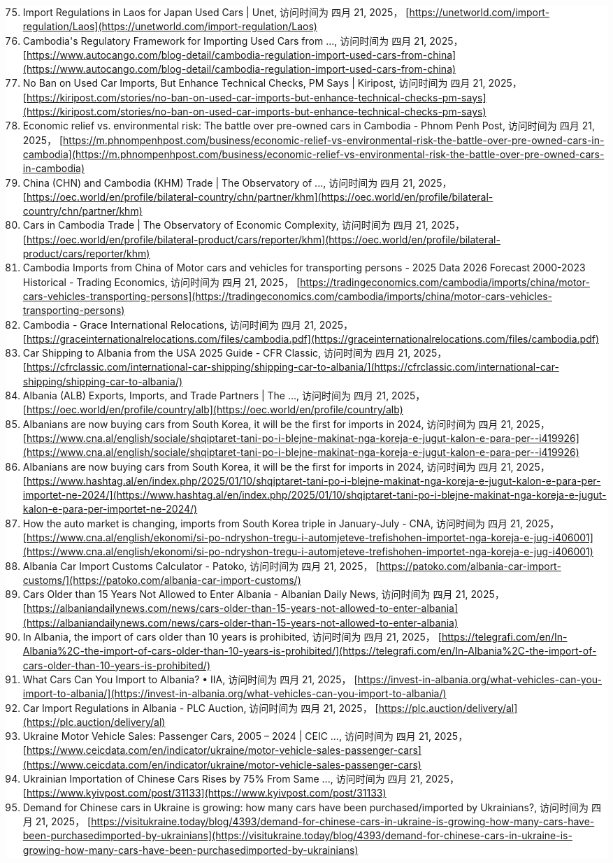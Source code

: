 75. Import Regulations in Laos for Japan Used Cars | Unet, 访问时间为 四月 21, 2025， [https://unetworld.com/import-regulation/Laos](https://unetworld.com/import-regulation/Laos)  
76. Cambodia's Regulatory Framework for Importing Used Cars from ..., 访问时间为 四月 21, 2025， [https://www.autocango.com/blog-detail/cambodia-regulation-import-used-cars-from-china](https://www.autocango.com/blog-detail/cambodia-regulation-import-used-cars-from-china)  
77. No Ban on Used Car Imports, But Enhance Technical Checks, PM Says | Kiripost, 访问时间为 四月 21, 2025， [https://kiripost.com/stories/no-ban-on-used-car-imports-but-enhance-technical-checks-pm-says](https://kiripost.com/stories/no-ban-on-used-car-imports-but-enhance-technical-checks-pm-says)  
78. Economic relief vs. environmental risk: The battle over pre-owned cars in Cambodia \- Phnom Penh Post, 访问时间为 四月 21, 2025， [https://m.phnompenhpost.com/business/economic-relief-vs-environmental-risk-the-battle-over-pre-owned-cars-in-cambodia](https://m.phnompenhpost.com/business/economic-relief-vs-environmental-risk-the-battle-over-pre-owned-cars-in-cambodia)  
79. China (CHN) and Cambodia (KHM) Trade | The Observatory of ..., 访问时间为 四月 21, 2025， [https://oec.world/en/profile/bilateral-country/chn/partner/khm](https://oec.world/en/profile/bilateral-country/chn/partner/khm)  
80. Cars in Cambodia Trade | The Observatory of Economic Complexity, 访问时间为 四月 21, 2025， [https://oec.world/en/profile/bilateral-product/cars/reporter/khm](https://oec.world/en/profile/bilateral-product/cars/reporter/khm)  
81. Cambodia Imports from China of Motor cars and vehicles for transporting persons \- 2025 Data 2026 Forecast 2000-2023 Historical \- Trading Economics, 访问时间为 四月 21, 2025， [https://tradingeconomics.com/cambodia/imports/china/motor-cars-vehicles-transporting-persons](https://tradingeconomics.com/cambodia/imports/china/motor-cars-vehicles-transporting-persons)  
82. Cambodia \- Grace International Relocations, 访问时间为 四月 21, 2025， [https://graceinternationalrelocations.com/files/cambodia.pdf](https://graceinternationalrelocations.com/files/cambodia.pdf)  
83. Car Shipping to Albania from the USA 2025 Guide \- CFR Classic, 访问时间为 四月 21, 2025， [https://cfrclassic.com/international-car-shipping/shipping-car-to-albania/](https://cfrclassic.com/international-car-shipping/shipping-car-to-albania/)  
84. Albania (ALB) Exports, Imports, and Trade Partners | The ..., 访问时间为 四月 21, 2025， [https://oec.world/en/profile/country/alb](https://oec.world/en/profile/country/alb)  
85. Albanians are now buying cars from South Korea, it will be the first for imports in 2024, 访问时间为 四月 21, 2025， [https://www.cna.al/english/sociale/shqiptaret-tani-po-i-blejne-makinat-nga-koreja-e-jugut-kalon-e-para-per--i419926](https://www.cna.al/english/sociale/shqiptaret-tani-po-i-blejne-makinat-nga-koreja-e-jugut-kalon-e-para-per--i419926)  
86. Albanians are now buying cars from South Korea, it will be the first for imports in 2024, 访问时间为 四月 21, 2025， [https://www.hashtag.al/en/index.php/2025/01/10/shqiptaret-tani-po-i-blejne-makinat-nga-koreja-e-jugut-kalon-e-para-per-importet-ne-2024/](https://www.hashtag.al/en/index.php/2025/01/10/shqiptaret-tani-po-i-blejne-makinat-nga-koreja-e-jugut-kalon-e-para-per-importet-ne-2024/)  
87. How the auto market is changing, imports from South Korea triple in January-July \- CNA, 访问时间为 四月 21, 2025， [https://www.cna.al/english/ekonomi/si-po-ndryshon-tregu-i-automjeteve-trefishohen-importet-nga-koreja-e-jug-i406001](https://www.cna.al/english/ekonomi/si-po-ndryshon-tregu-i-automjeteve-trefishohen-importet-nga-koreja-e-jug-i406001)  
88. Albania Car Import Customs Calculator \- Patoko, 访问时间为 四月 21, 2025， [https://patoko.com/albania-car-import-customs/](https://patoko.com/albania-car-import-customs/)  
89. Cars Older than 15 Years Not Allowed to Enter Albania \- Albanian Daily News, 访问时间为 四月 21, 2025， [https://albaniandailynews.com/news/cars-older-than-15-years-not-allowed-to-enter-albania](https://albaniandailynews.com/news/cars-older-than-15-years-not-allowed-to-enter-albania)  
90. In Albania, the import of cars older than 10 years is prohibited, 访问时间为 四月 21, 2025， [https://telegrafi.com/en/In-Albania%2C-the-import-of-cars-older-than-10-years-is-prohibited/](https://telegrafi.com/en/In-Albania%2C-the-import-of-cars-older-than-10-years-is-prohibited/)  
91. What Cars Can You Import to Albania? • IIA, 访问时间为 四月 21, 2025， [https://invest-in-albania.org/what-vehicles-can-you-import-to-albania/](https://invest-in-albania.org/what-vehicles-can-you-import-to-albania/)  
92. Car Import Regulations in Albania \- PLC Auction, 访问时间为 四月 21, 2025， [https://plc.auction/delivery/al](https://plc.auction/delivery/al)  
93. Ukraine Motor Vehicle Sales: Passenger Cars, 2005 – 2024 | CEIC ..., 访问时间为 四月 21, 2025， [https://www.ceicdata.com/en/indicator/ukraine/motor-vehicle-sales-passenger-cars](https://www.ceicdata.com/en/indicator/ukraine/motor-vehicle-sales-passenger-cars)  
94. Ukrainian Importation of Chinese Cars Rises by 75% From Same ..., 访问时间为 四月 21, 2025， [https://www.kyivpost.com/post/31133](https://www.kyivpost.com/post/31133)  
95. Demand for Chinese cars in Ukraine is growing: how many cars have been purchased/imported by Ukrainians?, 访问时间为 四月 21, 2025， [https://visitukraine.today/blog/4393/demand-for-chinese-cars-in-ukraine-is-growing-how-many-cars-have-been-purchasedimported-by-ukrainians](https://visitukraine.today/blog/4393/demand-for-chinese-cars-in-ukraine-is-growing-how-many-cars-have-been-purchasedimported-by-ukrainians)  